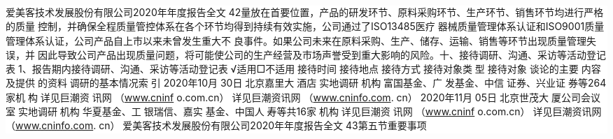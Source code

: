 爱美客技术发展股份有限公司2020年年度报告全文
42量放在首要位置，产品的研发环节、原料采购环节、生产环节、销售环节均进行严格的质量
控制，并确保全程质量管控体系在各个环节均得到持续有效实施，公司通过了ISO13485医疗
器械质量管理体系认证和ISO9001质量管理体系认证，公司产品自上市以来未曾发生重大不
良事件。如果公司未来在原料采购、生产、储存、运输、销售等环节出现质量管理失误，并
因此导致公司产品出现质量问题，将可能使公司的生产经营及市场声誉受到重大影响的风险。十、接待调研、沟通、采访等活动登记表
1、报告期内接待调研、沟通、采访等活动登记表
√适用□不适用
接待时间
接待地点
接待方式
接待对象类
型
接待对象
谈论的主要
内容及提供
的资料
调研的基本情况索
引
2020年10月
30日
北京嘉里大
酒店
实地调研
机构
富国基金、广
发基金、中信
证券、兴业证
券等264家机
构
详见巨潮资
讯网
（www.cninf
o.com.cn）
详见巨潮资讯网
（www.cninfo.com.
cn）
2020年11月
05日
北京世茂大
厦公司会议
室
实地调研
机构
华夏基金、工
银瑞信、嘉实
基金、中国人
寿等共16家
机构
详见巨潮资
讯网
（www.cninf
o.com.cn）
详见巨潮资讯网
（www.cninfo.com.
cn）
爱美客技术发展股份有限公司2020年年度报告全文
43第五节重要事项